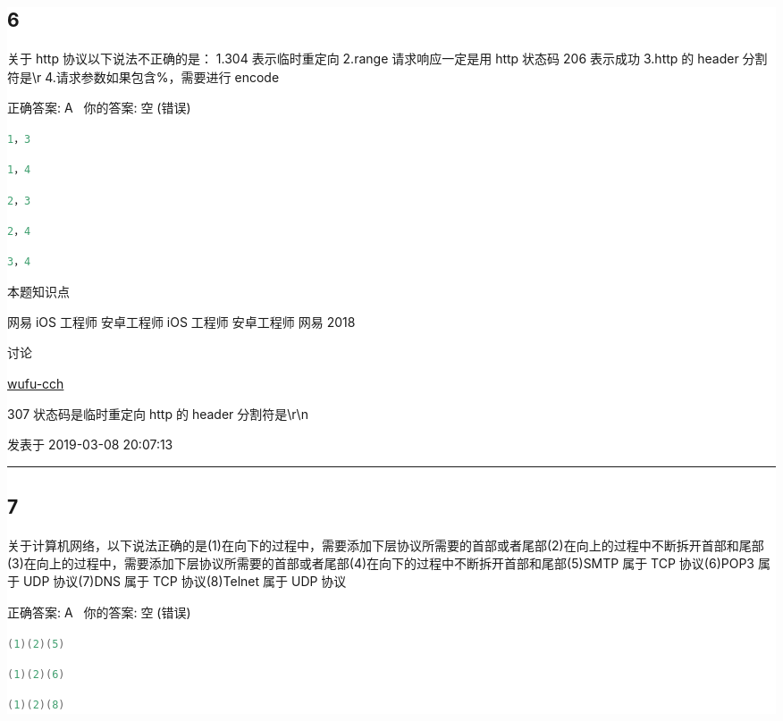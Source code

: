 ## 6

关于 http 协议以下说法不正确的是：
1.304 表示临时重定向
2.range 请求响应一定是用 http 状态码 206 表示成功
3.http 的 header 分割符是\r
4.请求参数如果包含%，需要进行 encode

正确答案: A   你的答案: 空 (错误)

```cpp
1，3
```

```cpp
1，4
```

```cpp
2，3
```

```cpp
2，4
```

```cpp
3，4
```

本题知识点

网易 iOS 工程师 安卓工程师 iOS 工程师 安卓工程师 网易 2018

讨论

[wufu-cch](https://www.nowcoder.com/profile/976905192)

307 状态码是临时重定向 http 的 header 分割符是\r\n

发表于 2019-03-08 20:07:13

* * *

## 7

关于计算机网络，以下说法正确的是(1)在向下的过程中，需要添加下层协议所需要的首部或者尾部(2)在向上的过程中不断拆开首部和尾部(3)在向上的过程中，需要添加下层协议所需要的首部或者尾部(4)在向下的过程中不断拆开首部和尾部(5)SMTP 属于 TCP 协议(6)POP3 属于 UDP 协议(7)DNS 属于 TCP 协议(8)Telnet 属于 UDP 协议

正确答案: A   你的答案: 空 (错误)

```cpp
(1)(2)(5)
```

```cpp
(1)(2)(6)
```

```cpp
(1)(2)(8)
```
